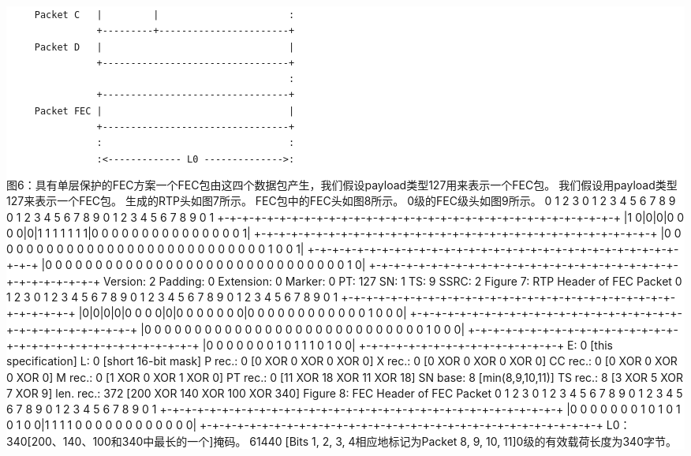          Packet C   |         |                       :
                    +---------+-----------------------+
         Packet D   |                                 |
                    +---------------------------------+
                                                      :
                    +---------------------------------+
         Packet FEC |                                 |
                    +---------------------------------+
                    :                                 :
                    :<------------- L0 -------------->:
图6：具有单层保护的FEC方案一个FEC包由这四个数据包产生，我们假设payload类型127用来表示一个FEC包。 我们假设用payload类型127来表示一个FEC包。 生成的RTP头如图7所示。
FEC包中的FEC头如图8所示。
0级的FEC级头如图9所示。
    0                   1                   2                   3
    0 1 2 3 4 5 6 7 8 9 0 1 2 3 4 5 6 7 8 9 0 1 2 3 4 5 6 7 8 9 0 1
   +-+-+-+-+-+-+-+-+-+-+-+-+-+-+-+-+-+-+-+-+-+-+-+-+-+-+-+-+-+-+-+-+
   |1 0|0|0|0 0 0 0|0|1 1 1 1 1 1 1|0 0 0 0 0 0 0 0 0 0 0 0 0 0 0 1|
   +-+-+-+-+-+-+-+-+-+-+-+-+-+-+-+-+-+-+-+-+-+-+-+-+-+-+-+-+-+-+-+-+
   |0 0 0 0 0 0 0 0 0 0 0 0 0 0 0 0 0 0 0 0 0 0 0 0 0 0 0 0 1 0 0 1|
   +-+-+-+-+-+-+-+-+-+-+-+-+-+-+-+-+-+-+-+-+-+-+-+-+-+-+-+-+-+-+-+-+
   |0 0 0 0 0 0 0 0 0 0 0 0 0 0 0 0 0 0 0 0 0 0 0 0 0 0 0 0 0 0 1 0|
   +-+-+-+-+-+-+-+-+-+-+-+-+-+-+-+-+-+-+-+-+-+-+-+-+-+-+-+-+-+-+-+-+
      Version:   2
      Padding:   0
      Extension: 0
      Marker:    0
      PT:        127
      SN:        1
      TS:        9
      SSRC:      2
                  Figure 7: RTP Header of FEC Packet
    0                   1                   2                   3
    0 1 2 3 4 5 6 7 8 9 0 1 2 3 4 5 6 7 8 9 0 1 2 3 4 5 6 7 8 9 0 1
   +-+-+-+-+-+-+-+-+-+-+-+-+-+-+-+-+-+-+-+-+-+-+-+-+-+-+-+-+-+-+-+-+
   |0|0|0|0|0 0 0 0|0|0 0 0 0 0 0 0|0 0 0 0 0 0 0 0 0 0 0 0 1 0 0 0|
   +-+-+-+-+-+-+-+-+-+-+-+-+-+-+-+-+-+-+-+-+-+-+-+-+-+-+-+-+-+-+-+-+
   |0 0 0 0 0 0 0 0 0 0 0 0 0 0 0 0 0 0 0 0 0 0 0 0 0 0 0 0 1 0 0 0|
   +-+-+-+-+-+-+-+-+-+-+-+-+-+-+-+-+-+-+-+-+-+-+-+-+-+-+-+-+-+-+-+-+
   |0 0 0 0 0 0 0 1 0 1 1 1 0 1 0 0|
   +-+-+-+-+-+-+-+-+-+-+-+-+-+-+-+-+
      E:         0     [this specification]
      L:         0     [short 16-bit mask]
      P rec.:    0     [0 XOR 0 XOR 0 XOR 0]
      X rec.:    0     [0 XOR 0 XOR 0 XOR 0]
      CC rec.:   0     [0 XOR 0 XOR 0 XOR 0]
      M rec.:    0     [1 XOR 0 XOR 1 XOR 0]
      PT rec.:   0     [11 XOR 18 XOR 11 XOR 18]
      SN base:   8     [min(8,9,10,11)]
      TS rec.:   8     [3 XOR 5 XOR 7 XOR 9]
      len. rec.: 372   [200 XOR 140 XOR 100 XOR 340]
               Figure 8: FEC Header of FEC Packet
    0                   1                   2                   3
    0 1 2 3 4 5 6 7 8 9 0 1 2 3 4 5 6 7 8 9 0 1 2 3 4 5 6 7 8 9 0 1
   +-+-+-+-+-+-+-+-+-+-+-+-+-+-+-+-+-+-+-+-+-+-+-+-+-+-+-+-+-+-+-+-+
   |0 0 0 0 0 0 0 1 0 1 0 1 0 1 0 0|1 1 1 1 0 0 0 0 0 0 0 0 0 0 0 0|
   +-+-+-+-+-+-+-+-+-+-+-+-+-+-+-+-+-+-+-+-+-+-+-+-+-+-+-+-+-+-+-+-+
L0：340[200、140、100和340中最长的一个]掩码。     61440 [Bits 1, 2, 3, 4相应地标记为Packet 8, 9, 10, 11]0级的有效载荷长度为340字节。